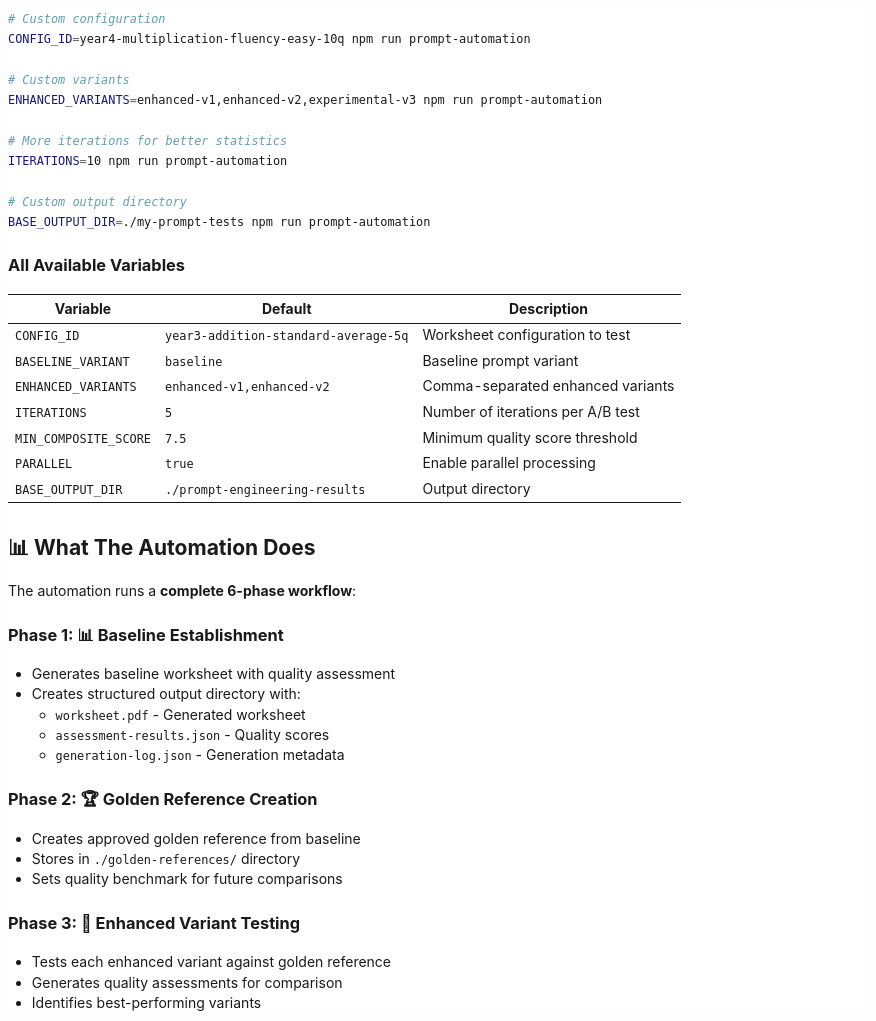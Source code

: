 ```bash
# Custom configuration
CONFIG_ID=year4-multiplication-fluency-easy-10q npm run prompt-automation

# Custom variants
ENHANCED_VARIANTS=enhanced-v1,enhanced-v2,experimental-v3 npm run prompt-automation

# More iterations for better statistics
ITERATIONS=10 npm run prompt-automation

# Custom output directory
BASE_OUTPUT_DIR=./my-prompt-tests npm run prompt-automation
```

### All Available Variables
| Variable | Default | Description |
|----------|---------|-------------|
| `CONFIG_ID` | `year3-addition-standard-average-5q` | Worksheet configuration to test |
| `BASELINE_VARIANT` | `baseline` | Baseline prompt variant |
| `ENHANCED_VARIANTS` | `enhanced-v1,enhanced-v2` | Comma-separated enhanced variants |
| `ITERATIONS` | `5` | Number of iterations per A/B test |
| `MIN_COMPOSITE_SCORE` | `7.5` | Minimum quality score threshold |
| `PARALLEL` | `true` | Enable parallel processing |
| `BASE_OUTPUT_DIR` | `./prompt-engineering-results` | Output directory |

## 📊 What The Automation Does

The automation runs a **complete 6-phase workflow**:

### Phase 1: 📊 Baseline Establishment
- Generates baseline worksheet with quality assessment
- Creates structured output directory with:
  - `worksheet.pdf` - Generated worksheet
  - `assessment-results.json` - Quality scores
  - `generation-log.json` - Generation metadata

### Phase 2: 🏆 Golden Reference Creation
- Creates approved golden reference from baseline
- Stores in `./golden-references/` directory
- Sets quality benchmark for future comparisons

### Phase 3: 🧪 Enhanced Variant Testing
- Tests each enhanced variant against golden reference
- Generates quality assessments for comparison
- Identifies best-performing variants

